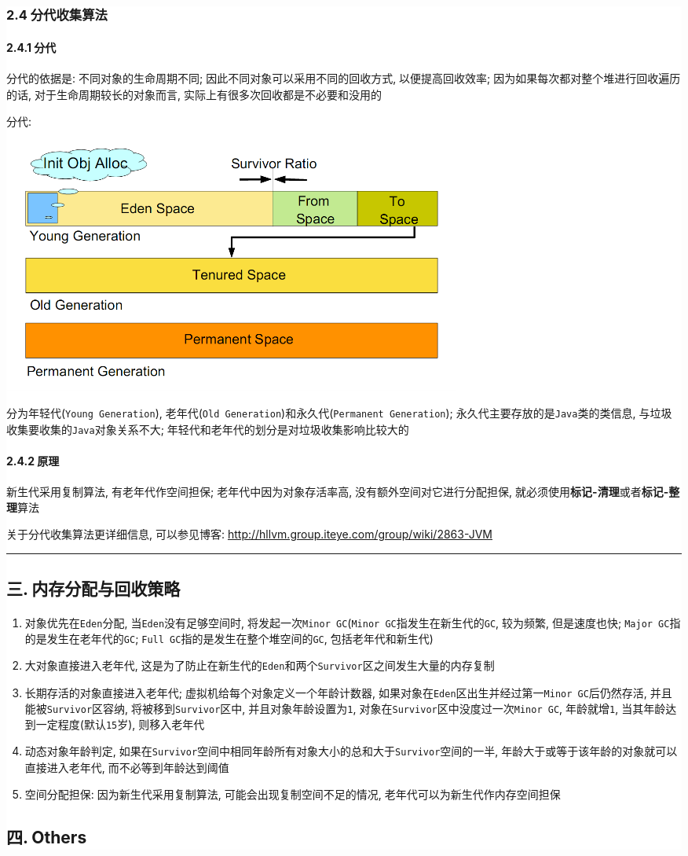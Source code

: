 ### 2.4 分代收集算法

#### 2.4.1 分代

分代的依据是: 不同对象的生命周期不同; 因此不同对象可以采用不同的回收方式, 以便提高回收效率; 因为如果每次都对整个堆进行回收遍历的话, 对于生命周期较长的对象而言, 实际上有很多次回收都是不必要和没用的

分代:

![分代](/img/post/JVM/分代.png)

分为年轻代(`Young Generation`), 老年代(`Old Generation`)和永久代(`Permanent Generation`); 永久代主要存放的是`Java`类的类信息, 与垃圾收集要收集的`Java`对象关系不大; 年轻代和老年代的划分是对垃圾收集影响比较大的

#### 2.4.2 原理

新生代采用复制算法, 有老年代作空间担保; 老年代中因为对象存活率高, 没有额外空间对它进行分配担保, 就必须使用**标记-清理**或者**标记-整理**算法

关于分代收集算法更详细信息, 可以参见博客: http://hllvm.group.iteye.com/group/wiki/2863-JVM


--------------------

## 三. 内存分配与回收策略

1. 对象优先在`Eden`分配, 当`Eden`没有足够空间时, 将发起一次`Minor GC`(`Minor GC`指发生在新生代的`GC`, 较为频繁, 但是速度也快; `Major GC`指的是发生在老年代的`GC`; `Full GC`指的是发生在整个堆空间的`GC`, 包括老年代和新生代)

2. 大对象直接进入老年代, 这是为了防止在新生代的`Eden`和两个`Survivor`区之间发生大量的内存复制

3. 长期存活的对象直接进入老年代; 虚拟机给每个对象定义一个年龄计数器, 如果对象在`Eden`区出生并经过第一`Minor GC`后仍然存活, 并且能被`Survivor`区容纳, 将被移到`Survivor`区中, 并且对象年龄设置为`1`, 对象在`Survivor`区中没度过一次`Minor GC`, 年龄就增`1`, 当其年龄达到一定程度(默认`15`岁), 则移入老年代

4. 动态对象年龄判定, 如果在`Survivor`空间中相同年龄所有对象大小的总和大于`Survivor`空间的一半, 年龄大于或等于该年龄的对象就可以直接进入老年代, 而不必等到年龄达到阈值

5. 空间分配担保: 因为新生代采用复制算法, 可能会出现复制空间不足的情况, 老年代可以为新生代作内存空间担保

## 四. Others
